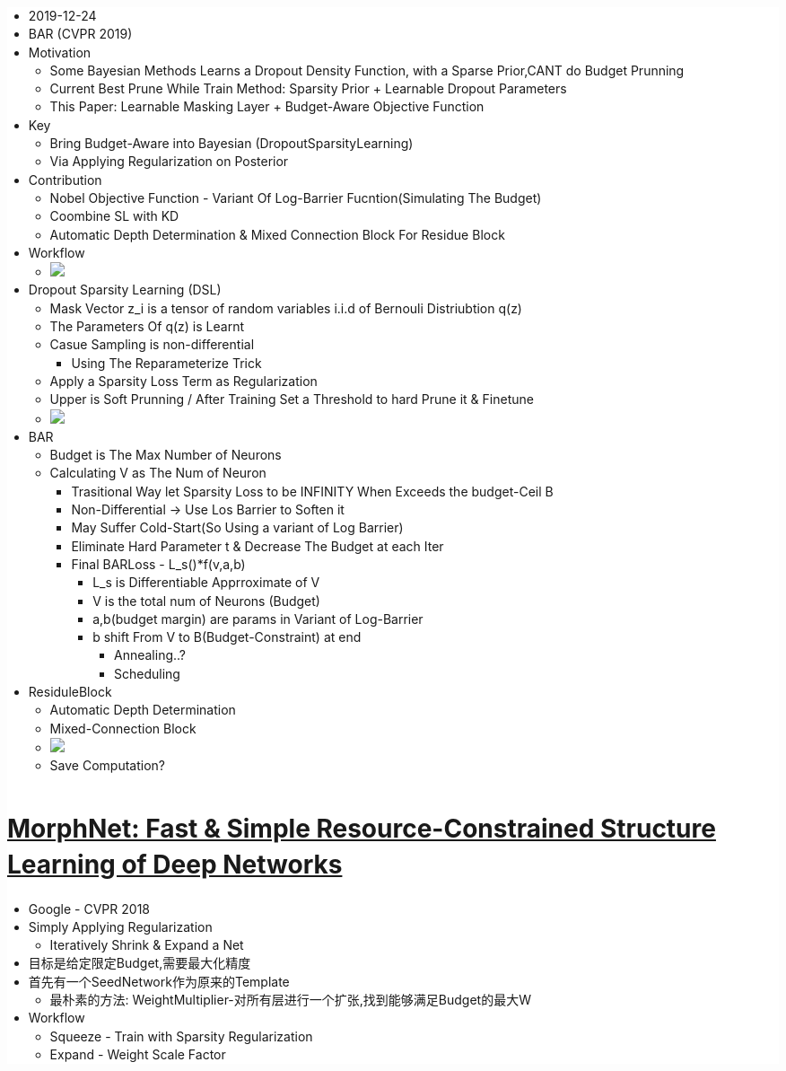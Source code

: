 * 2019-12-24
* BAR (CVPR 2019)
* Motivation
	* Some Bayesian Methods Learns	a Dropout Density Function, with a Sparse Prior,CANT do Budget Prunning  
	* Current Best Prune While Train Method: Sparsity Prior + Learnable Dropout Parameters
	* This Paper: Learnable Masking Layer + Budget-Aware Objective Function
* Key
	* Bring Budget-Aware into Bayesian (DropoutSparsityLearning)
	* Via Applying Regularization on Posterior
* Contribution
	* Nobel Objective Function - Variant Of Log-Barrier Fucntion(Simulating The Budget)
	* Coombine SL with KD
	* Automatic Depth Determination & Mixed Connection Block For Residue Block
* Workflow
	* ![](https://github.com/A-suozhang/MyPicBed/raw/master/img/20191224144823.png)
* Dropout Sparsity Learning (DSL)
	* Mask Vector z_i is a tensor of random variables i.i.d of Bernouli Distriubtion q(z)
	* The Parameters Of q(z) is Learnt
	* Casue Sampling is non-differential
		* Using The Reparameterize Trick 
	* Apply a Sparsity Loss Term as Regularization
	* Upper is Soft Prunning / After Training Set a Threshold to hard Prune it & Finetune
	* ![](https://github.com/A-suozhang/MyPicBed/raw/master/img/20191224144904.png)
* BAR
	* Budget is The Max Number of Neurons
	* Calculating V as The Num of Neuron 
		* Trasitional Way let Sparsity Loss to be INFINITY When Exceeds the budget-Ceil B
		* Non-Differential -> Use Los Barrier to Soften it
		* May Suffer Cold-Start(So Using a variant of Log Barrier)
		* Eliminate Hard Parameter t & Decrease The Budget at each Iter
		* Final BARLoss - L_s()*f(v,a,b)
			* L_s is Differentiable Apprroximate of V
			* V is the total num of Neurons (Budget)
			* a,b(budget margin) are params in Variant of Log-Barrier
			* b shift From V to B(Budget-Constraint) at end
				* Annealing..?
				* Scheduling
* ResiduleBlock
	* Automatic Depth Determination
	* Mixed-Connection Block
	* ![](https://github.com/A-suozhang/MyPicBed/raw/master/img/20191224144931.png)
	* Save Computation?


# [MorphNet: Fast & Simple Resource-Constrained Structure Learning of Deep Networks](https://arxiv.org/pdf/1711.06798.pdf)
* Google - CVPR 2018
* Simply Applying Regularization
	* Iteratively Shrink & Expand a Net
* 目标是给定限定Budget,需要最大化精度
* 首先有一个SeedNetwork作为原来的Template
	* 最朴素的方法: WeightMultiplier-对所有层进行一个扩张,找到能够满足Budget的最大W
* Workflow
	* Squeeze -  Train with Sparsity Regularization
	* Expand - Weight Scale Factor 


